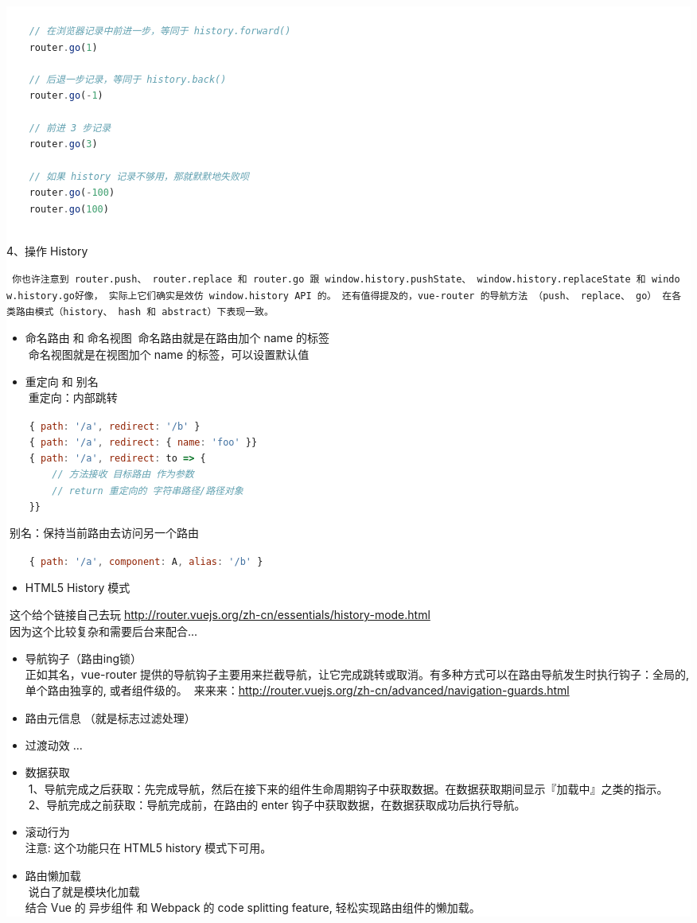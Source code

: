 ```javascript

    // 在浏览器记录中前进一步，等同于 history.forward()
    router.go(1)

    // 后退一步记录，等同于 history.back()
    router.go(-1)

    // 前进 3 步记录
    router.go(3)

    // 如果 history 记录不够用，那就默默地失败呗
    router.go(-100)
    router.go(100)
    
```
   
4、操作 History  
   
     你也许注意到 router.push、 router.replace 和 router.go 跟 window.history.pushState、 window.history.replaceState 和 window.history.go好像， 实际上它们确实是效仿 window.history API 的。 还有值得提及的，vue-router 的导航方法 （push、 replace、 go） 在各类路由模式（history、 hash 和 abstract）下表现一致。
  
- 命名路由 和 命名视图
  命名路由就是在路由加个 name 的标签  
  命名视图就是在视图加个 name 的标签，可以设置默认值  
  
- 重定向 和 别名  
  重定向：内部跳转 

```javascript 
    { path: '/a', redirect: '/b' }  
    { path: '/a', redirect: { name: 'foo' }}  
    { path: '/a', redirect: to => {
        // 方法接收 目标路由 作为参数
        // return 重定向的 字符串路径/路径对象
    }}
```
  别名：保持当前路由去访问另一个路由  
```javascript
    { path: '/a', component: A, alias: '/b' }
```
- HTML5 History 模式  

  这个给个链接自己去玩 http://router.vuejs.org/zh-cn/essentials/history-mode.html   
  因为这个比较复杂和需要后台来配合...    

- 导航钩子（路由ing锁）        
  正如其名，vue-router 提供的导航钩子主要用来拦截导航，让它完成跳转或取消。有多种方式可以在路由导航发生时执行钩子：全局的, 单个路由独享的, 或者组件级的。
  来来来：http://router.vuejs.org/zh-cn/advanced/navigation-guards.html   

- 路由元信息 （就是标志过滤处理）
- 过渡动效 ... 
- 数据获取      
  1、导航完成之后获取：先完成导航，然后在接下来的组件生命周期钩子中获取数据。在数据获取期间显示『加载中』之类的指示。   
  2、导航完成之前获取：导航完成前，在路由的 enter 钩子中获取数据，在数据获取成功后执行导航。
- 滚动行为      
  注意: 这个功能只在 HTML5 history 模式下可用。
- 路由懒加载    
  说白了就是模块化加载   
  结合 Vue 的 异步组件 和 Webpack 的 code splitting feature, 轻松实现路由组件的懒加载。  
